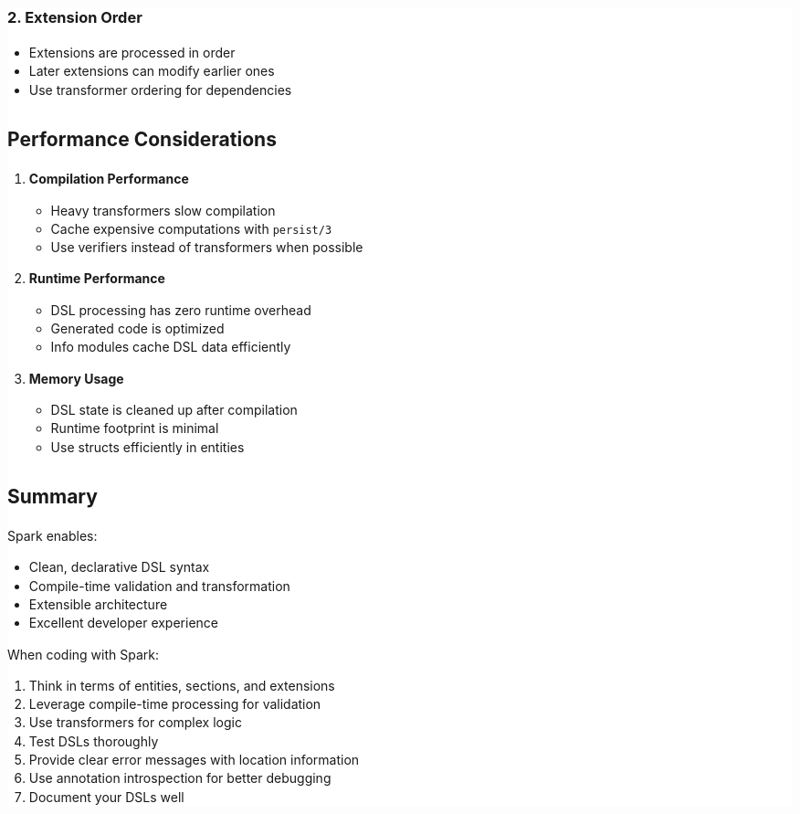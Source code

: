 
### 2. Extension Order
- Extensions are processed in order
- Later extensions can modify earlier ones
- Use transformer ordering for dependencies

## Performance Considerations

1. **Compilation Performance**
   - Heavy transformers slow compilation
   - Cache expensive computations with `persist/3`
   - Use verifiers instead of transformers when possible

2. **Runtime Performance**
   - DSL processing has zero runtime overhead
   - Generated code is optimized
   - Info modules cache DSL data efficiently

3. **Memory Usage**
   - DSL state is cleaned up after compilation
   - Runtime footprint is minimal
   - Use structs efficiently in entities

## Summary

Spark enables:
- Clean, declarative DSL syntax
- Compile-time validation and transformation
- Extensible architecture
- Excellent developer experience

When coding with Spark:
1. Think in terms of entities, sections, and extensions
2. Leverage compile-time processing for validation
3. Use transformers for complex logic
4. Test DSLs thoroughly
5. Provide clear error messages with location information
6. Use annotation introspection for better debugging
7. Document your DSLs well

